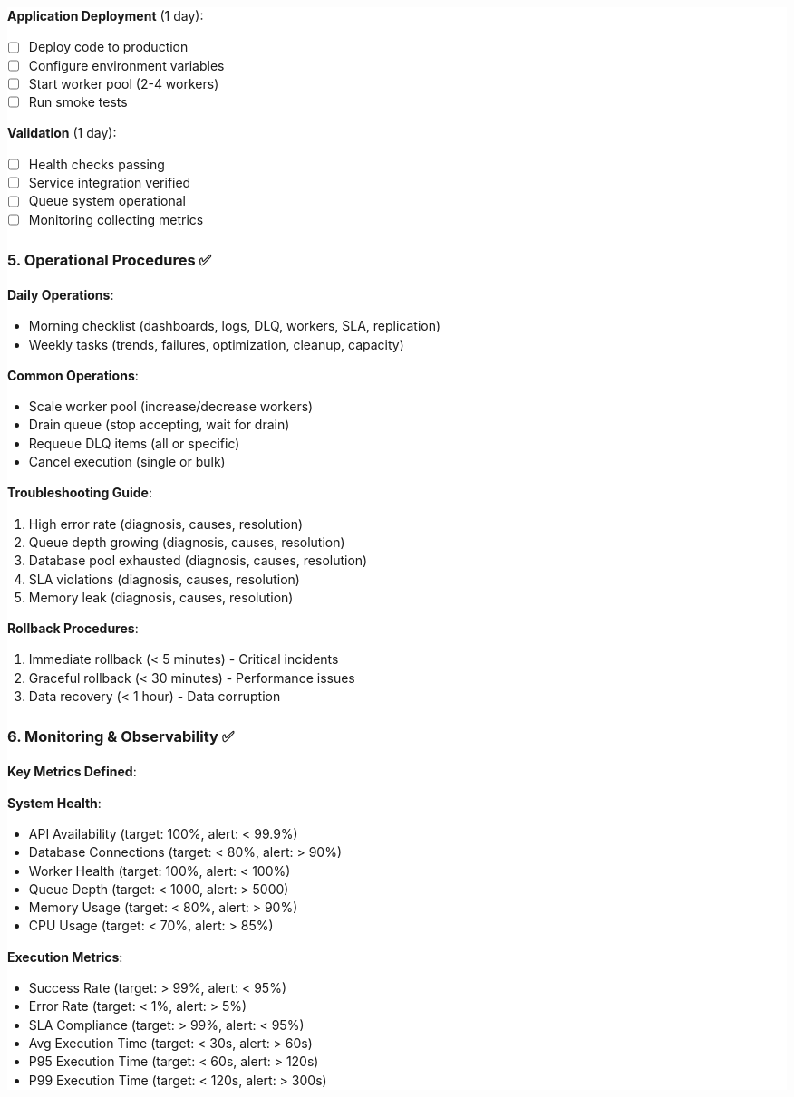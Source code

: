 **Application Deployment** (1 day):
- [ ] Deploy code to production
- [ ] Configure environment variables
- [ ] Start worker pool (2-4 workers)
- [ ] Run smoke tests

**Validation** (1 day):
- [ ] Health checks passing
- [ ] Service integration verified
- [ ] Queue system operational
- [ ] Monitoring collecting metrics

### 5. Operational Procedures ✅

**Daily Operations**:
- Morning checklist (dashboards, logs, DLQ, workers, SLA, replication)
- Weekly tasks (trends, failures, optimization, cleanup, capacity)

**Common Operations**:
- Scale worker pool (increase/decrease workers)
- Drain queue (stop accepting, wait for drain)
- Requeue DLQ items (all or specific)
- Cancel execution (single or bulk)

**Troubleshooting Guide**:
1. High error rate (diagnosis, causes, resolution)
2. Queue depth growing (diagnosis, causes, resolution)
3. Database pool exhausted (diagnosis, causes, resolution)
4. SLA violations (diagnosis, causes, resolution)
5. Memory leak (diagnosis, causes, resolution)

**Rollback Procedures**:
1. Immediate rollback (< 5 minutes) - Critical incidents
2. Graceful rollback (< 30 minutes) - Performance issues
3. Data recovery (< 1 hour) - Data corruption

### 6. Monitoring & Observability ✅

**Key Metrics Defined**:

**System Health**:
- API Availability (target: 100%, alert: < 99.9%)
- Database Connections (target: < 80%, alert: > 90%)
- Worker Health (target: 100%, alert: < 100%)
- Queue Depth (target: < 1000, alert: > 5000)
- Memory Usage (target: < 80%, alert: > 90%)
- CPU Usage (target: < 70%, alert: > 85%)

**Execution Metrics**:
- Success Rate (target: > 99%, alert: < 95%)
- Error Rate (target: < 1%, alert: > 5%)
- SLA Compliance (target: > 99%, alert: < 95%)
- Avg Execution Time (target: < 30s, alert: > 60s)
- P95 Execution Time (target: < 60s, alert: > 120s)
- P99 Execution Time (target: < 120s, alert: > 300s)
